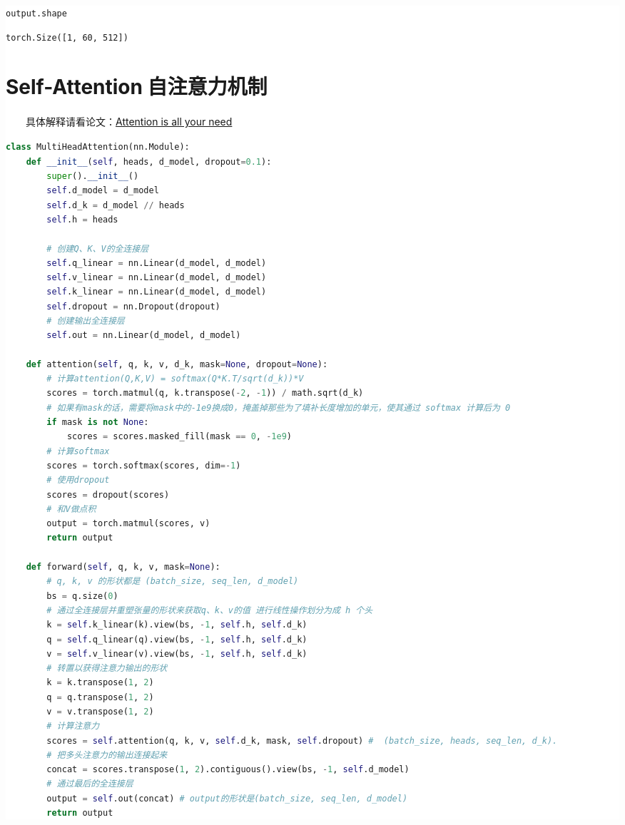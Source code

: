 ```python
output.shape
```


    torch.Size([1, 60, 512])

# Self-Attention 自注意力机制

&emsp;&emsp;具体解释请看论文：[Attention is all your need](https://arxiv.org/pdf/1706.03762.pdf)


```python
class MultiHeadAttention(nn.Module):
    def __init__(self, heads, d_model, dropout=0.1):
        super().__init__()
        self.d_model = d_model
        self.d_k = d_model // heads
        self.h = heads

        # 创建Q、K、V的全连接层
        self.q_linear = nn.Linear(d_model, d_model)
        self.v_linear = nn.Linear(d_model, d_model)
        self.k_linear = nn.Linear(d_model, d_model)
        self.dropout = nn.Dropout(dropout)
        # 创建输出全连接层
        self.out = nn.Linear(d_model, d_model)

    def attention(self, q, k, v, d_k, mask=None, dropout=None):
        # 计算attention(Q,K,V) = softmax(Q*K.T/sqrt(d_k))*V
        scores = torch.matmul(q, k.transpose(-2, -1)) / math.sqrt(d_k)
        # 如果有mask的话，需要将mask中的-1e9换成0，掩盖掉那些为了填补长度增加的单元，使其通过 softmax 计算后为 0
        if mask is not None:
            scores = scores.masked_fill(mask == 0, -1e9)
        # 计算softmax
        scores = torch.softmax(scores, dim=-1)
        # 使用dropout
        scores = dropout(scores)
        # 和V做点积
        output = torch.matmul(scores, v)
        return output
    
    def forward(self, q, k, v, mask=None):
        # q, k, v 的形状都是 (batch_size, seq_len, d_model)
        bs = q.size(0)
        # 通过全连接层并重塑张量的形状来获取q、k、v的值 进行线性操作划分为成 h 个头
        k = self.k_linear(k).view(bs, -1, self.h, self.d_k)
        q = self.q_linear(q).view(bs, -1, self.h, self.d_k)
        v = self.v_linear(v).view(bs, -1, self.h, self.d_k)
        # 转置以获得注意力输出的形状
        k = k.transpose(1, 2)
        q = q.transpose(1, 2)
        v = v.transpose(1, 2)
        # 计算注意力
        scores = self.attention(q, k, v, self.d_k, mask, self.dropout) #  (batch_size, heads, seq_len, d_k).
        # 把多头注意力的输出连接起来
        concat = scores.transpose(1, 2).contiguous().view(bs, -1, self.d_model)
        # 通过最后的全连接层
        output = self.out(concat) # output的形状是(batch_size, seq_len, d_model)
        return output
```
